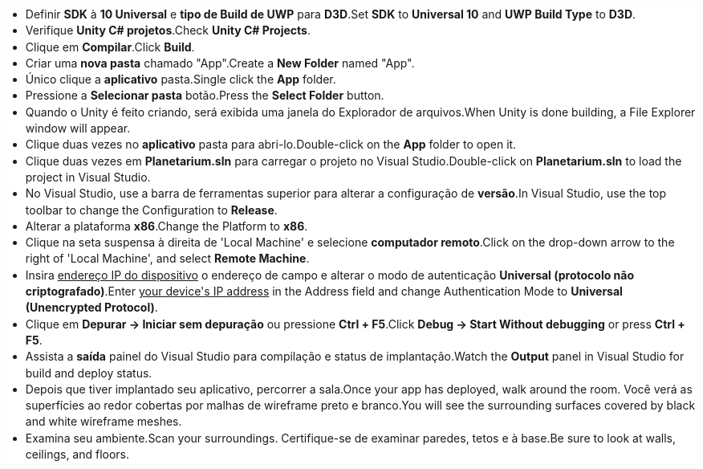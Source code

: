 * <span data-ttu-id="b5a2e-189">Definir **SDK** à **10 Universal** e **tipo de Build de UWP** para **D3D**.</span><span class="sxs-lookup"><span data-stu-id="b5a2e-189">Set **SDK** to **Universal 10** and **UWP Build Type** to **D3D**.</span></span>
* <span data-ttu-id="b5a2e-190">Verifique **Unity C# projetos**.</span><span class="sxs-lookup"><span data-stu-id="b5a2e-190">Check **Unity C# Projects**.</span></span>
* <span data-ttu-id="b5a2e-191">Clique em **Compilar**.</span><span class="sxs-lookup"><span data-stu-id="b5a2e-191">Click **Build**.</span></span>
* <span data-ttu-id="b5a2e-192">Criar uma **nova pasta** chamado "App".</span><span class="sxs-lookup"><span data-stu-id="b5a2e-192">Create a **New Folder** named "App".</span></span>
* <span data-ttu-id="b5a2e-193">Único clique a **aplicativo** pasta.</span><span class="sxs-lookup"><span data-stu-id="b5a2e-193">Single click the **App** folder.</span></span>
* <span data-ttu-id="b5a2e-194">Pressione a **Selecionar pasta** botão.</span><span class="sxs-lookup"><span data-stu-id="b5a2e-194">Press the **Select Folder** button.</span></span>
* <span data-ttu-id="b5a2e-195">Quando o Unity é feito criando, será exibida uma janela do Explorador de arquivos.</span><span class="sxs-lookup"><span data-stu-id="b5a2e-195">When Unity is done building, a File Explorer window will appear.</span></span>
* <span data-ttu-id="b5a2e-196">Clique duas vezes no **aplicativo** pasta para abri-lo.</span><span class="sxs-lookup"><span data-stu-id="b5a2e-196">Double-click on the **App** folder to open it.</span></span>
* <span data-ttu-id="b5a2e-197">Clique duas vezes em **Planetarium.sln** para carregar o projeto no Visual Studio.</span><span class="sxs-lookup"><span data-stu-id="b5a2e-197">Double-click on **Planetarium.sln** to load the project in Visual Studio.</span></span>
* <span data-ttu-id="b5a2e-198">No Visual Studio, use a barra de ferramentas superior para alterar a configuração de **versão**.</span><span class="sxs-lookup"><span data-stu-id="b5a2e-198">In Visual Studio, use the top toolbar to change the Configuration to **Release**.</span></span>
* <span data-ttu-id="b5a2e-199">Alterar a plataforma **x86**.</span><span class="sxs-lookup"><span data-stu-id="b5a2e-199">Change the Platform to **x86**.</span></span>
* <span data-ttu-id="b5a2e-200">Clique na seta suspensa à direita de 'Local Machine' e selecione **computador remoto**.</span><span class="sxs-lookup"><span data-stu-id="b5a2e-200">Click on the drop-down arrow to the right of 'Local Machine', and select **Remote Machine**.</span></span>
* <span data-ttu-id="b5a2e-201">Insira [endereço IP do dispositivo](connecting-to-wi-fi-on-hololens.md#identifying-the-ip-address-of-your-hololens-on-the-wi-fi-network) o endereço de campo e alterar o modo de autenticação **Universal (protocolo não criptografado)**.</span><span class="sxs-lookup"><span data-stu-id="b5a2e-201">Enter [your device's IP address](connecting-to-wi-fi-on-hololens.md#identifying-the-ip-address-of-your-hololens-on-the-wi-fi-network) in the Address field and change Authentication Mode to **Universal (Unencrypted Protocol)**.</span></span>
* <span data-ttu-id="b5a2e-202">Clique em **Depurar -> Iniciar sem depuração** ou pressione **Ctrl + F5**.</span><span class="sxs-lookup"><span data-stu-id="b5a2e-202">Click **Debug -> Start Without debugging** or press **Ctrl + F5**.</span></span>
* <span data-ttu-id="b5a2e-203">Assista a **saída** painel do Visual Studio para compilação e status de implantação.</span><span class="sxs-lookup"><span data-stu-id="b5a2e-203">Watch the **Output** panel in Visual Studio for build and deploy status.</span></span>
* <span data-ttu-id="b5a2e-204">Depois que tiver implantado seu aplicativo, percorrer a sala.</span><span class="sxs-lookup"><span data-stu-id="b5a2e-204">Once your app has deployed, walk around the room.</span></span> <span data-ttu-id="b5a2e-205">Você verá as superfícies ao redor cobertas por malhas de wireframe preto e branco.</span><span class="sxs-lookup"><span data-stu-id="b5a2e-205">You will see the surrounding surfaces covered by black and white wireframe meshes.</span></span>
* <span data-ttu-id="b5a2e-206">Examina seu ambiente.</span><span class="sxs-lookup"><span data-stu-id="b5a2e-206">Scan your surroundings.</span></span> <span data-ttu-id="b5a2e-207">Certifique-se de examinar paredes, tetos e à base.</span><span class="sxs-lookup"><span data-stu-id="b5a2e-207">Be sure to look at walls, ceilings, and floors.</span></span>
